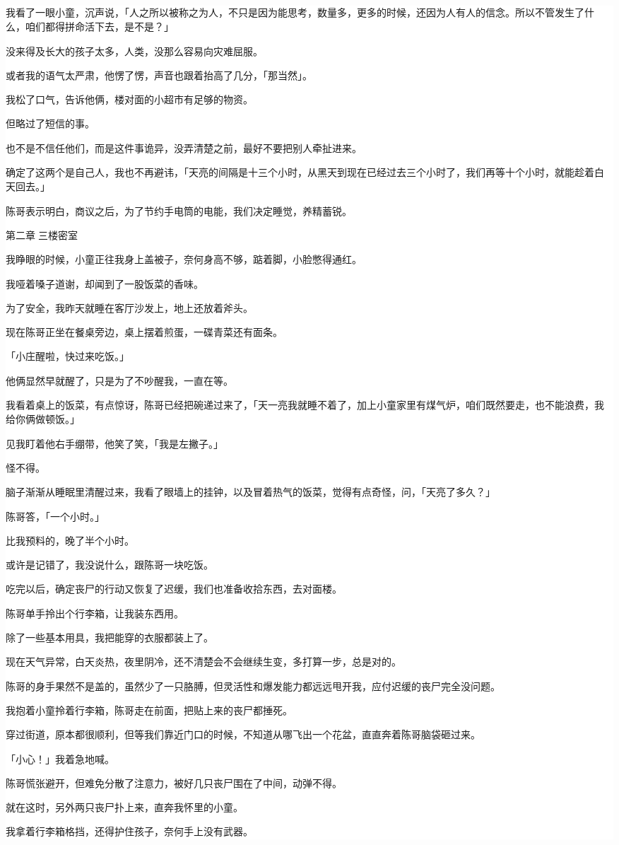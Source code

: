 我看了一眼小童，沉声说，「人之所以被称之为人，不只是因为能思考，数量多，更多的时候，还因为人有人的信念。所以不管发生了什么，咱们都得拼命活下去，是不是？」

没来得及长大的孩子太多，人类，没那么容易向灾难屈服。

或者我的语气太严肃，他愣了愣，声音也跟着抬高了几分，「那当然」。

我松了口气，告诉他俩，楼对面的小超市有足够的物资。

但略过了短信的事。

也不是不信任他们，而是这件事诡异，没弄清楚之前，最好不要把别人牵扯进来。

确定了这两个是自己人，我也不再避讳，「天亮的间隔是十三个小时，从黑天到现在已经过去三个小时了，我们再等十个小时，就能趁着白天回去。」

陈哥表示明白，商议之后，为了节约手电筒的电能，我们决定睡觉，养精蓄锐。

第二章 三楼密室

我睁眼的时候，小童正往我身上盖被子，奈何身高不够，踮着脚，小脸憋得通红。

我哑着嗓子道谢，却闻到了一股饭菜的香味。

为了安全，我昨天就睡在客厅沙发上，地上还放着斧头。

现在陈哥正坐在餐桌旁边，桌上摆着煎蛋，一碟青菜还有面条。

「小庄醒啦，快过来吃饭。」

他俩显然早就醒了，只是为了不吵醒我，一直在等。

我看着桌上的饭菜，有点惊讶，陈哥已经把碗递过来了，「天一亮我就睡不着了，加上小童家里有煤气炉，咱们既然要走，也不能浪费，我给你俩做顿饭。」

见我盯着他右手绷带，他笑了笑，「我是左撇子。」

怪不得。

脑子渐渐从睡眠里清醒过来，我看了眼墙上的挂钟，以及冒着热气的饭菜，觉得有点奇怪，问，「天亮了多久？」

陈哥答，「一个小时。」

比我预料的，晚了半个小时。

或许是记错了，我没说什么，跟陈哥一块吃饭。

吃完以后，确定丧尸的行动又恢复了迟缓，我们也准备收拾东西，去对面楼。

陈哥单手拎出个行李箱，让我装东西用。

除了一些基本用具，我把能穿的衣服都装上了。

现在天气异常，白天炎热，夜里阴冷，还不清楚会不会继续生变，多打算一步，总是对的。

陈哥的身手果然不是盖的，虽然少了一只胳膊，但灵活性和爆发能力都远远甩开我，应付迟缓的丧尸完全没问题。

我抱着小童拎着行李箱，陈哥走在前面，把贴上来的丧尸都捶死。

穿过街道，原本都很顺利，但等我们靠近门口的时候，不知道从哪飞出一个花盆，直直奔着陈哥脑袋砸过来。

「小心！」我着急地喊。

陈哥慌张避开，但难免分散了注意力，被好几只丧尸围在了中间，动弹不得。

就在这时，另外两只丧尸扑上来，直奔我怀里的小童。

我拿着行李箱格挡，还得护住孩子，奈何手上没有武器。
